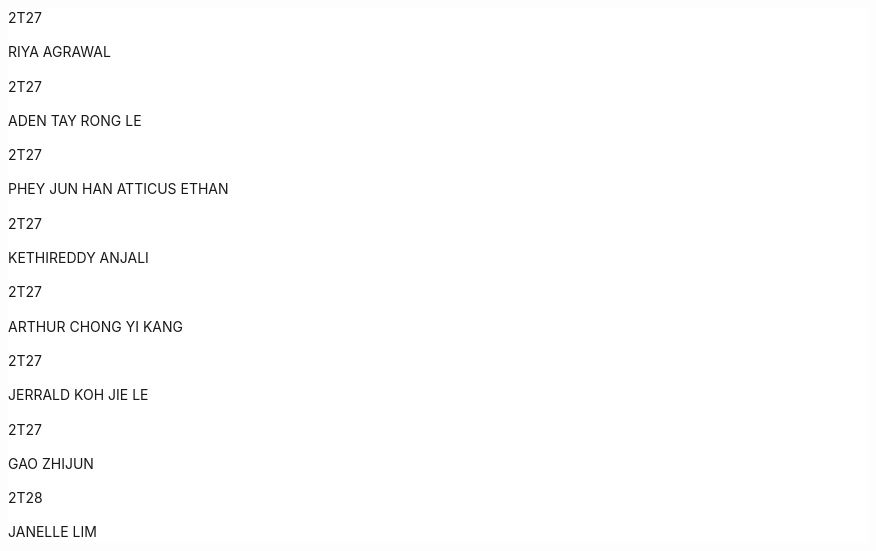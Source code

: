 <td rowspan="1" colspan="1">
<p>2T27</p>
</td>
</tr>
<tr>
<td rowspan="1" colspan="1">
<p>RIYA AGRAWAL</p>
</td>
<td rowspan="1" colspan="1">
<p>2T27</p>
</td>
</tr>
<tr>
<td rowspan="1" colspan="1">
<p>ADEN TAY RONG LE</p>
</td>
<td rowspan="1" colspan="1">
<p>2T27</p>
</td>
</tr>
<tr>
<td rowspan="1" colspan="1">
<p>PHEY JUN HAN ATTICUS ETHAN</p>
</td>
<td rowspan="1" colspan="1">
<p>2T27</p>
</td>
</tr>
<tr>
<td rowspan="1" colspan="1">
<p>KETHIREDDY ANJALI</p>
</td>
<td rowspan="1" colspan="1">
<p>2T27</p>
</td>
</tr>
<tr>
<td rowspan="1" colspan="1">
<p>ARTHUR CHONG YI KANG</p>
</td>
<td rowspan="1" colspan="1">
<p>2T27</p>
</td>
</tr>
<tr>
<td rowspan="1" colspan="1">
<p>JERRALD KOH JIE LE</p>
</td>
<td rowspan="1" colspan="1">
<p>2T27</p>
</td>
</tr>
<tr>
<td rowspan="1" colspan="1">
<p>GAO ZHIJUN</p>
</td>
<td rowspan="1" colspan="1">
<p>2T28</p>
</td>
</tr>
<tr>
<td rowspan="1" colspan="1">
<p>JANELLE LIM</p>
</td>